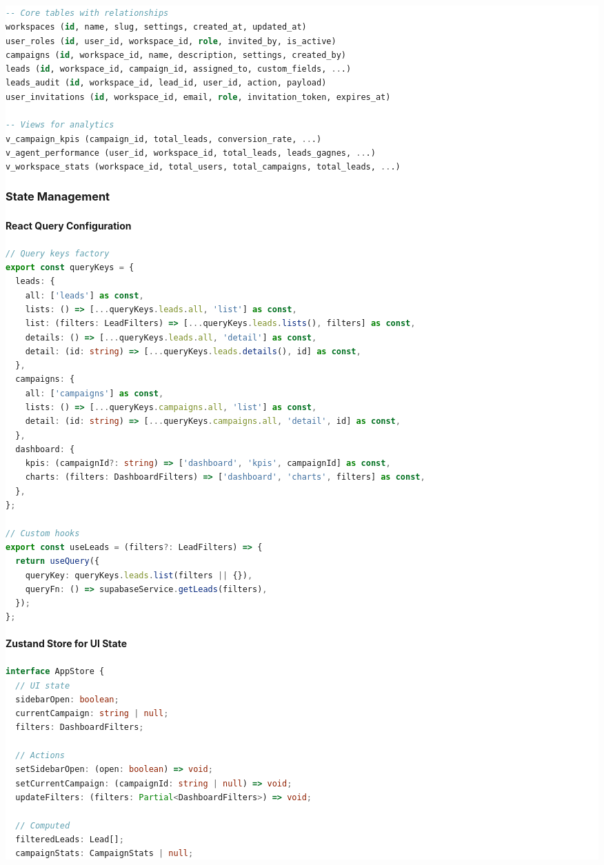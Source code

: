 ```sql
-- Core tables with relationships
workspaces (id, name, slug, settings, created_at, updated_at)
user_roles (id, user_id, workspace_id, role, invited_by, is_active)
campaigns (id, workspace_id, name, description, settings, created_by)
leads (id, workspace_id, campaign_id, assigned_to, custom_fields, ...)
leads_audit (id, workspace_id, lead_id, user_id, action, payload)
user_invitations (id, workspace_id, email, role, invitation_token, expires_at)

-- Views for analytics
v_campaign_kpis (campaign_id, total_leads, conversion_rate, ...)
v_agent_performance (user_id, workspace_id, total_leads, leads_gagnes, ...)
v_workspace_stats (workspace_id, total_users, total_campaigns, total_leads, ...)
```

### State Management

#### React Query Configuration
```typescript
// Query keys factory
export const queryKeys = {
  leads: {
    all: ['leads'] as const,
    lists: () => [...queryKeys.leads.all, 'list'] as const,
    list: (filters: LeadFilters) => [...queryKeys.leads.lists(), filters] as const,
    details: () => [...queryKeys.leads.all, 'detail'] as const,
    detail: (id: string) => [...queryKeys.leads.details(), id] as const,
  },
  campaigns: {
    all: ['campaigns'] as const,
    lists: () => [...queryKeys.campaigns.all, 'list'] as const,
    detail: (id: string) => [...queryKeys.campaigns.all, 'detail', id] as const,
  },
  dashboard: {
    kpis: (campaignId?: string) => ['dashboard', 'kpis', campaignId] as const,
    charts: (filters: DashboardFilters) => ['dashboard', 'charts', filters] as const,
  },
};

// Custom hooks
export const useLeads = (filters?: LeadFilters) => {
  return useQuery({
    queryKey: queryKeys.leads.list(filters || {}),
    queryFn: () => supabaseService.getLeads(filters),
  });
};
```

#### Zustand Store for UI State
```typescript
interface AppStore {
  // UI state
  sidebarOpen: boolean;
  currentCampaign: string | null;
  filters: DashboardFilters;
  
  // Actions
  setSidebarOpen: (open: boolean) => void;
  setCurrentCampaign: (campaignId: string | null) => void;
  updateFilters: (filters: Partial<DashboardFilters>) => void;
  
  // Computed
  filteredLeads: Lead[];
  campaignStats: CampaignStats | null;
```